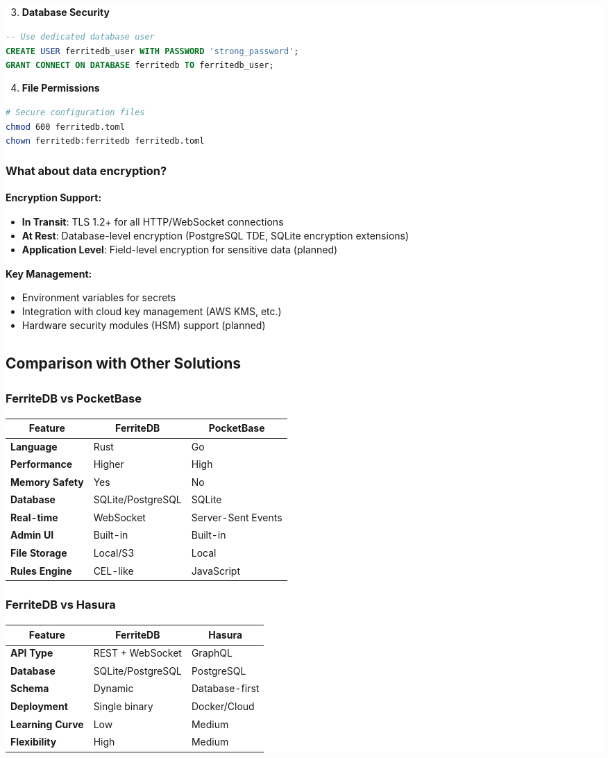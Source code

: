 3. **Database Security**
```sql
-- Use dedicated database user
CREATE USER ferritedb_user WITH PASSWORD 'strong_password';
GRANT CONNECT ON DATABASE ferritedb TO ferritedb_user;
```

4. **File Permissions**
```bash
# Secure configuration files
chmod 600 ferritedb.toml
chown ferritedb:ferritedb ferritedb.toml
```

### What about data encryption?

**Encryption Support:**
- **In Transit**: TLS 1.2+ for all HTTP/WebSocket connections
- **At Rest**: Database-level encryption (PostgreSQL TDE, SQLite encryption extensions)
- **Application Level**: Field-level encryption for sensitive data (planned)

**Key Management:**
- Environment variables for secrets
- Integration with cloud key management (AWS KMS, etc.)
- Hardware security modules (HSM) support (planned)

## Comparison with Other Solutions

### FerriteDB vs PocketBase

| Feature | FerriteDB | PocketBase |
|---------|-----------|------------|
| **Language** | Rust | Go |
| **Performance** | Higher | High |
| **Memory Safety** | Yes | No |
| **Database** | SQLite/PostgreSQL | SQLite |
| **Real-time** | WebSocket | Server-Sent Events |
| **Admin UI** | Built-in | Built-in |
| **File Storage** | Local/S3 | Local |
| **Rules Engine** | CEL-like | JavaScript |

### FerriteDB vs Hasura

| Feature | FerriteDB | Hasura |
|---------|-----------|---------|
| **API Type** | REST + WebSocket | GraphQL |
| **Database** | SQLite/PostgreSQL | PostgreSQL |
| **Schema** | Dynamic | Database-first |
| **Deployment** | Single binary | Docker/Cloud |
| **Learning Curve** | Low | Medium |
| **Flexibility** | High | Medium |
